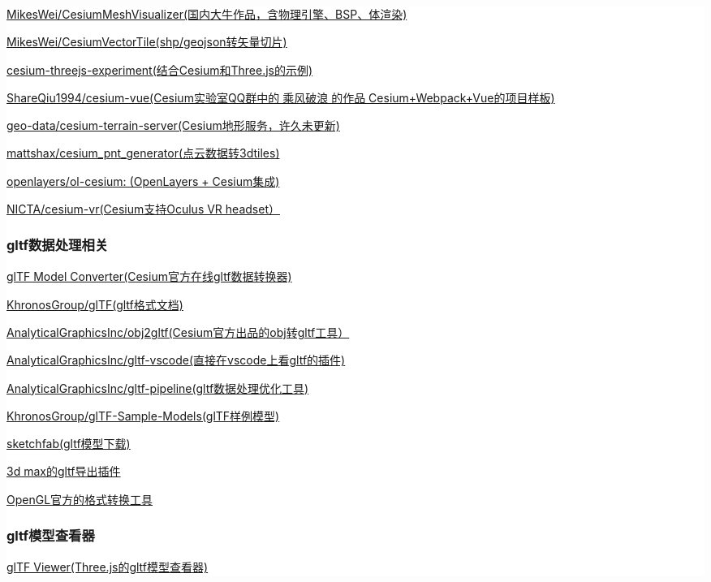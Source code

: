 [MikesWei/CesiumMeshVisualizer(国内大牛作品，含物理引擎、BSP、体渲染)](https://link.zhihu.com/?target=https%3A//github.com/MikesWei/CesiumMeshVisualizer)

[MikesWei/CesiumVectorTile(shp/geojson转矢量切片)](https://link.zhihu.com/?target=https%3A//github.com/MikesWei/CesiumVectorTile)

[cesium-threejs-experiment(结合Cesium和Three.js的示例)](https://link.zhihu.com/?target=https%3A//github.com/AnalyticalGraphicsInc/cesium-threejs-experiment)

[ShareQiu1994/cesium-vue(Cesium实验室QQ群中的 乘风破浪 的作品 Cesium+Webpack+Vue的项目样板)](https://link.zhihu.com/?target=https%3A//github.com/ShareQiu1994/cesium-vue)

[geo-data/cesium-terrain-server(Cesium地形服务，许久未更新)](https://link.zhihu.com/?target=https%3A//github.com/geo-data/cesium-terrain-server)



[mattshax/cesium_pnt_generator(点云数据转3dtiles)](https://link.zhihu.com/?target=https%3A//github.com/mattshax/cesium_pnt_generator)

[openlayers/ol-cesium: (OpenLayers + Cesium集成)](https://link.zhihu.com/?target=https%3A//github.com/openlayers/ol-cesium)

[NICTA/cesium-vr(Cesium支持Oculus VR headset）](https://link.zhihu.com/?target=https%3A//github.com/NICTA/cesium-vr)



### gltf数据处理相关

[glTF Model Converter(Cesium官方在线gltf数据转换器)](https://link.zhihu.com/?target=http%3A//52.4.31.236/convertmodel.html)

[KhronosGroup/glTF(gltf格式文档)](https://link.zhihu.com/?target=https%3A//github.com/KhronosGroup/glTF)

[AnalyticalGraphicsInc/obj2gltf(Cesium官方出品的obj转gltf工具）](https://link.zhihu.com/?target=https%3A//github.com/AnalyticalGraphicsInc/obj2gltf)

[AnalyticalGraphicsInc/gltf-vscode(直接在vscode上看gltf的插件)](https://link.zhihu.com/?target=https%3A//github.com/AnalyticalGraphicsInc/gltf-vscode)

[AnalyticalGraphicsInc/gltf-pipeline(gltf数据处理优化工具)](https://link.zhihu.com/?target=https%3A//github.com/AnalyticalGraphicsInc/gltf-pipeline)

[KhronosGroup/glTF-Sample-Models(glTF样例模型)](https://link.zhihu.com/?target=https%3A//github.com/KhronosGroup/glTF-Sample-Models)



[sketchfab(gltf模型下载)](https://link.zhihu.com/?target=https%3A//sketchfab.com/)

[3d max的gltf导出插件](https://link.zhihu.com/?target=https%3A//doc.babylonjs.com/resources/3dsmax_to_gltf)

[OpenGL官方的格式转换工具](https://link.zhihu.com/?target=https%3A//github.com/KhronosGroup/COLLADA2GLTF/)



### gltf模型查看器

[glTF Viewer(Three.js的gltf模型查看器)](https://link.zhihu.com/?target=https%3A//gltf-viewer.donmccurdy.com/)
